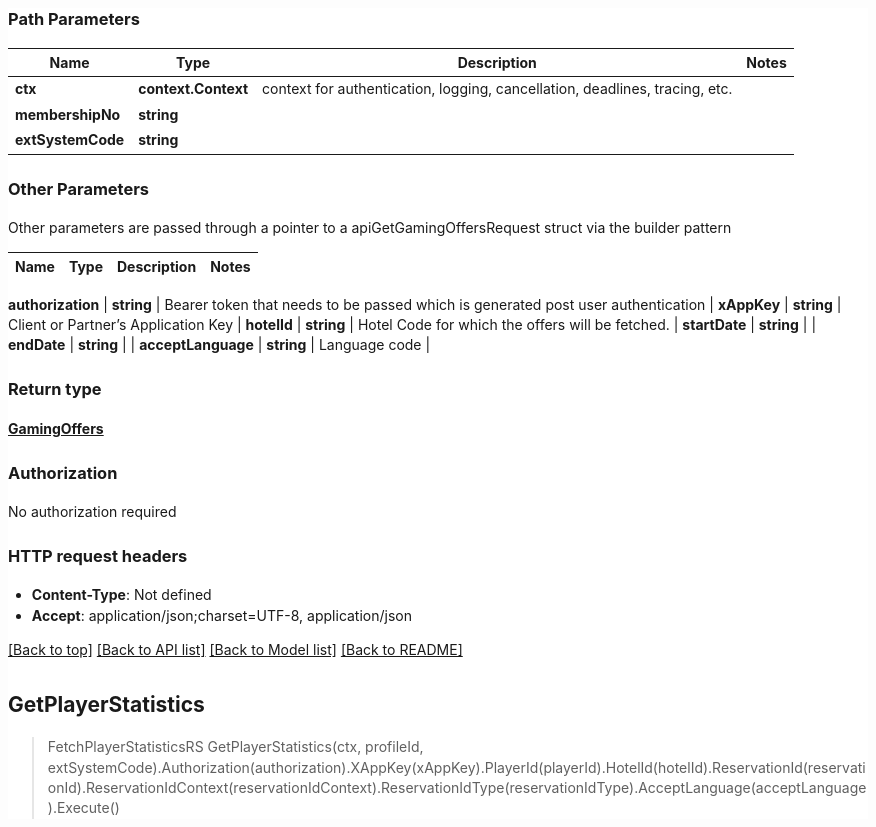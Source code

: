 ```go
```

### Path Parameters


Name | Type | Description  | Notes
------------- | ------------- | ------------- | -------------
**ctx** | **context.Context** | context for authentication, logging, cancellation, deadlines, tracing, etc.
**membershipNo** | **string** |  | 
**extSystemCode** | **string** |  | 

### Other Parameters

Other parameters are passed through a pointer to a apiGetGamingOffersRequest struct via the builder pattern


Name | Type | Description  | Notes
------------- | ------------- | ------------- | -------------


 **authorization** | **string** | Bearer token that needs to be passed which is generated post user authentication | 
 **xAppKey** | **string** | Client or Partner’s Application Key | 
 **hotelId** | **string** | Hotel Code for which the offers will be fetched. | 
 **startDate** | **string** |  | 
 **endDate** | **string** |  | 
 **acceptLanguage** | **string** | Language code | 

### Return type

[**GamingOffers**](GamingOffers.md)

### Authorization

No authorization required

### HTTP request headers

- **Content-Type**: Not defined
- **Accept**: application/json;charset=UTF-8, application/json

[[Back to top]](#) [[Back to API list]](../README.md#documentation-for-api-endpoints)
[[Back to Model list]](../README.md#documentation-for-models)
[[Back to README]](../README.md)


## GetPlayerStatistics

> FetchPlayerStatisticsRS GetPlayerStatistics(ctx, profileId, extSystemCode).Authorization(authorization).XAppKey(xAppKey).PlayerId(playerId).HotelId(hotelId).ReservationId(reservationId).ReservationIdContext(reservationIdContext).ReservationIdType(reservationIdType).AcceptLanguage(acceptLanguage).Execute()
